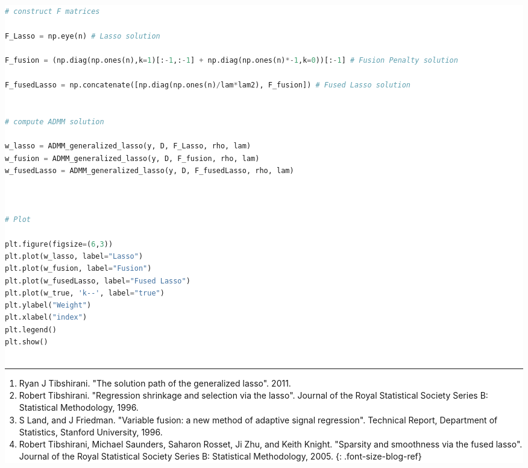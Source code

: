 ```python
# construct F matrices

F_Lasso = np.eye(n) # Lasso solution

F_fusion = (np.diag(np.ones(n),k=1)[:-1,:-1] + np.diag(np.ones(n)*-1,k=0))[:-1] # Fusion Penalty solution

F_fusedLasso = np.concatenate([np.diag(np.ones(n)/lam*lam2), F_fusion]) # Fused Lasso solution


# compute ADMM solution

w_lasso = ADMM_generalized_lasso(y, D, F_Lasso, rho, lam)
w_fusion = ADMM_generalized_lasso(y, D, F_fusion, rho, lam)
w_fusedLasso = ADMM_generalized_lasso(y, D, F_fusedLasso, rho, lam)


    
# Plot

plt.figure(figsize=(6,3))
plt.plot(w_lasso, label="Lasso")
plt.plot(w_fusion, label="Fusion")
plt.plot(w_fusedLasso, label="Fused Lasso")
plt.plot(w_true, 'k--', label="true")
plt.ylabel("Weight")
plt.xlabel("index")
plt.legend()
plt.show()
    

```

---

1. Ryan J Tibshirani. "The solution path of the generalized lasso". 2011.
2. Robert Tibshirani. "Regression shrinkage and selection via the lasso". Journal of the Royal Statistical Society Series B: Statistical Methodology, 1996.
3. S Land, and J Friedman. "Variable fusion: a new method of adaptive signal regression". Technical Report, Department of Statistics, Stanford University, 1996.
4. Robert Tibshirani, Michael Saunders, Saharon Rosset, Ji Zhu, and Keith Knight. "Sparsity and smoothness via the fused lasso". Journal of the Royal Statistical Society Series B: Statistical Methodology, 2005.
{: .font-size-blog-ref}

